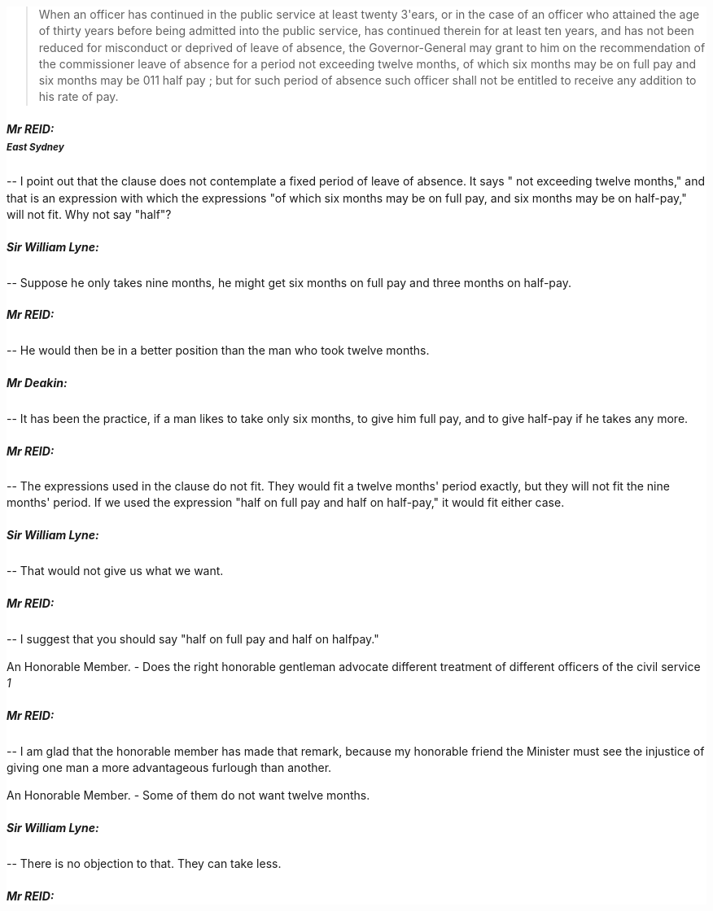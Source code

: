   >When an officer has continued in the public service at least twenty 3'ears, or in the case of an officer who attained the age of thirty years before being admitted into the public service, has continued therein for at least ten years, and has not been reduced for misconduct or deprived of leave of absence, the Governor-General may grant to him on the recommendation of the commissioner leave of absence for a period not exceeding twelve months, of which six months may be on full pay and six months may be 011 half pay ; but for such period of absence such officer shall not be entitled to receive any addition to his rate of pay. 

##### Mr REID:<br><small class="text-muted">East Sydney</small>

-- I point out that the clause does not contemplate a fixed period of leave of absence. It says " not exceeding twelve months," and that is an expression with which the expressions "of which six months may be on full pay, and six months may be on half-pay," will not fit. Why not say "half"? 

##### Sir William Lyne:

-- Suppose he only takes nine months, he might get six months on full pay and three months on half-pay. 

##### Mr REID:

-- He would then be in a better position than the man who took twelve months. 

##### Mr Deakin:

-- It has been the practice, if a man likes to take only six months, to give him full pay, and to give half-pay if he takes any more. 

##### Mr REID:

-- The expressions used in the clause do not fit. They would fit a twelve months' period exactly, but they will not fit the nine months' period. If we used the expression "half on full pay and half on half-pay," it would fit either case. 

##### Sir William Lyne:

-- That would not give us what we want. 

##### Mr REID:

-- I suggest that you should say "half on full pay and half on halfpay." 

An Honorable Member. - Does the right honorable gentleman advocate different treatment of different officers of the civil service  *1* 

##### Mr REID:

-- I am glad that the honorable member has made that remark, because my honorable friend the Minister must see the injustice of giving one man a more advantageous furlough than another. 

An Honorable Member. - Some of them do not want twelve months. 

##### Sir William Lyne:

-- There is no objection to that. They can take less. 

##### Mr REID:
